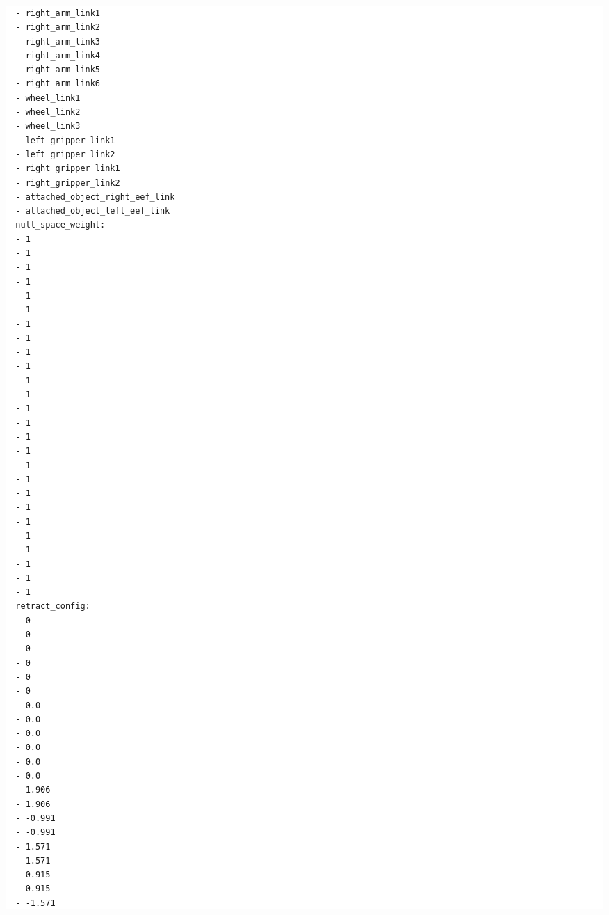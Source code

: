      - right_arm_link1
      - right_arm_link2
      - right_arm_link3
      - right_arm_link4
      - right_arm_link5
      - right_arm_link6
      - wheel_link1
      - wheel_link2
      - wheel_link3
      - left_gripper_link1
      - left_gripper_link2
      - right_gripper_link1
      - right_gripper_link2
      - attached_object_right_eef_link
      - attached_object_left_eef_link
      null_space_weight:
      - 1
      - 1
      - 1
      - 1
      - 1
      - 1
      - 1
      - 1
      - 1
      - 1
      - 1
      - 1
      - 1
      - 1
      - 1
      - 1
      - 1
      - 1
      - 1
      - 1
      - 1
      - 1
      - 1
      - 1
      - 1
      - 1
      retract_config:
      - 0
      - 0
      - 0
      - 0
      - 0
      - 0
      - 0.0
      - 0.0
      - 0.0
      - 0.0
      - 0.0
      - 0.0
      - 1.906
      - 1.906
      - -0.991
      - -0.991
      - 1.571
      - 1.571
      - 0.915
      - 0.915
      - -1.571
